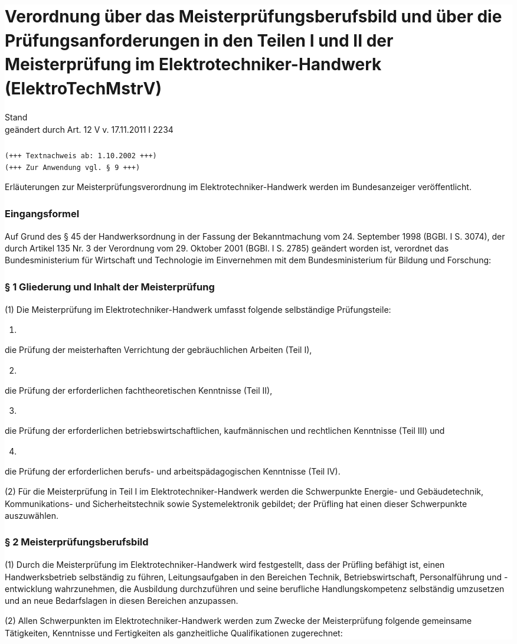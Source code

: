 Verordnung über das Meisterprüfungsberufsbild und über die Prüfungsanforderungen in den Teilen I und II der Meisterprüfung im Elektrotechniker-Handwerk (ElektroTechMstrV)
==========================================================================================================================================================================

Stand  
geändert durch Art. 12 V v. 17.11.2011 I 2234

### 

```
(+++ Textnachweis ab: 1.10.2002 +++)
(+++ Zur Anwendung vgl. § 9 +++)
```

Erläuterungen zur Meisterprüfungsverordnung im Elektrotechniker-Handwerk werden im Bundesanzeiger veröffentlicht.

### Eingangsformel

Auf Grund des § 45 der Handwerksordnung in der Fassung der Bekanntmachung vom 24. September 1998 (BGBl. I S. 3074), der durch Artikel 135 Nr. 3 der Verordnung vom 29. Oktober 2001 (BGBl. I S. 2785) geändert worden ist, verordnet das Bundesministerium für Wirtschaft und Technologie im Einvernehmen mit dem Bundesministerium für Bildung und Forschung:

### § 1 Gliederung und Inhalt der Meisterprüfung

(1) Die Meisterprüfung im Elektrotechniker-Handwerk umfasst folgende selbständige Prüfungsteile:

1.  
die Prüfung der meisterhaften Verrichtung der gebräuchlichen Arbeiten (Teil I),

2.  
die Prüfung der erforderlichen fachtheoretischen Kenntnisse (Teil II),

3.  
die Prüfung der erforderlichen betriebswirtschaftlichen, kaufmännischen und rechtlichen Kenntnisse (Teil III) und

4.  
die Prüfung der erforderlichen berufs- und arbeitspädagogischen Kenntnisse (Teil IV).

(2) Für die Meisterprüfung in Teil I im Elektrotechniker-Handwerk werden die Schwerpunkte Energie- und Gebäudetechnik, Kommunikations- und Sicherheitstechnik sowie Systemelektronik gebildet; der Prüfling hat einen dieser Schwerpunkte auszuwählen.

### § 2 Meisterprüfungsberufsbild

(1) Durch die Meisterprüfung im Elektrotechniker-Handwerk wird festgestellt, dass der Prüfling befähigt ist, einen Handwerksbetrieb selbständig zu führen, Leitungsaufgaben in den Bereichen Technik, Betriebswirtschaft, Personalführung und -entwicklung wahrzunehmen, die Ausbildung durchzuführen und seine berufliche Handlungskompetenz selbständig umzusetzen und an neue Bedarfslagen in diesen Bereichen anzupassen.

(2) Allen Schwerpunkten im Elektrotechniker-Handwerk werden zum Zwecke der Meisterprüfung folgende gemeinsame Tätigkeiten, Kenntnisse und Fertigkeiten als ganzheitliche Qualifikationen zugerechnet:
